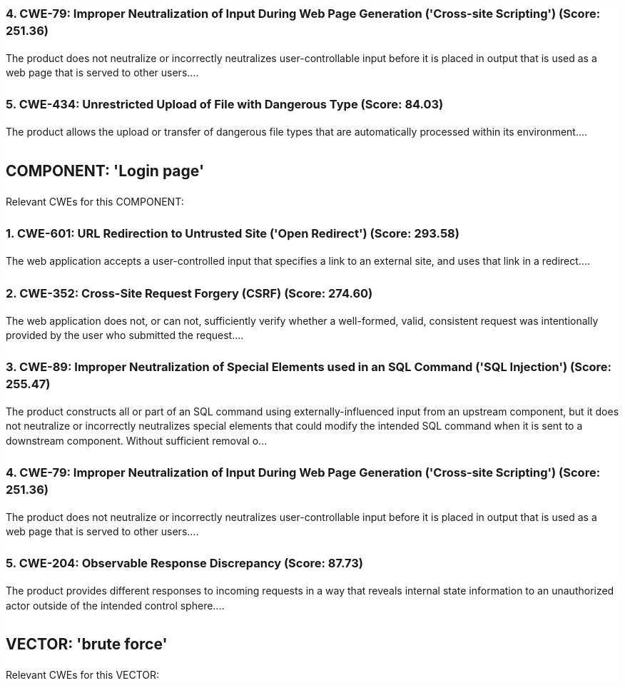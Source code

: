 ### 4. CWE-79: Improper Neutralization of Input During Web Page Generation ('Cross-site Scripting') (Score: 251.36)

The product does not neutralize or incorrectly neutralizes user-controllable input before it is placed in output that is used as a web page that is served to other users....

### 5. CWE-434: Unrestricted Upload of File with Dangerous Type (Score: 84.03)

The product allows the upload or transfer of dangerous file types that are automatically processed within its environment....

## COMPONENT: 'Login page'

Relevant CWEs for this COMPONENT:

### 1. CWE-601: URL Redirection to Untrusted Site ('Open Redirect') (Score: 293.58)

The web application accepts a user-controlled input that specifies a link to an external site, and uses that link in a redirect....

### 2. CWE-352: Cross-Site Request Forgery (CSRF) (Score: 274.60)

The web application does not, or can not, sufficiently verify whether a well-formed, valid, consistent request was intentionally provided by the user who submitted the request....

### 3. CWE-89: Improper Neutralization of Special Elements used in an SQL Command ('SQL Injection') (Score: 255.47)

The product constructs all or part of an SQL command using externally-influenced input from an upstream component, but it does not neutralize or incorrectly neutralizes special elements that could modify the intended SQL command when it is sent to a downstream component. Without sufficient removal o...

### 4. CWE-79: Improper Neutralization of Input During Web Page Generation ('Cross-site Scripting') (Score: 251.36)

The product does not neutralize or incorrectly neutralizes user-controllable input before it is placed in output that is used as a web page that is served to other users....

### 5. CWE-204: Observable Response Discrepancy (Score: 87.73)

The product provides different responses to incoming requests in a way that reveals internal state information to an unauthorized actor outside of the intended control sphere....

## VECTOR: 'brute force'

Relevant CWEs for this VECTOR:
